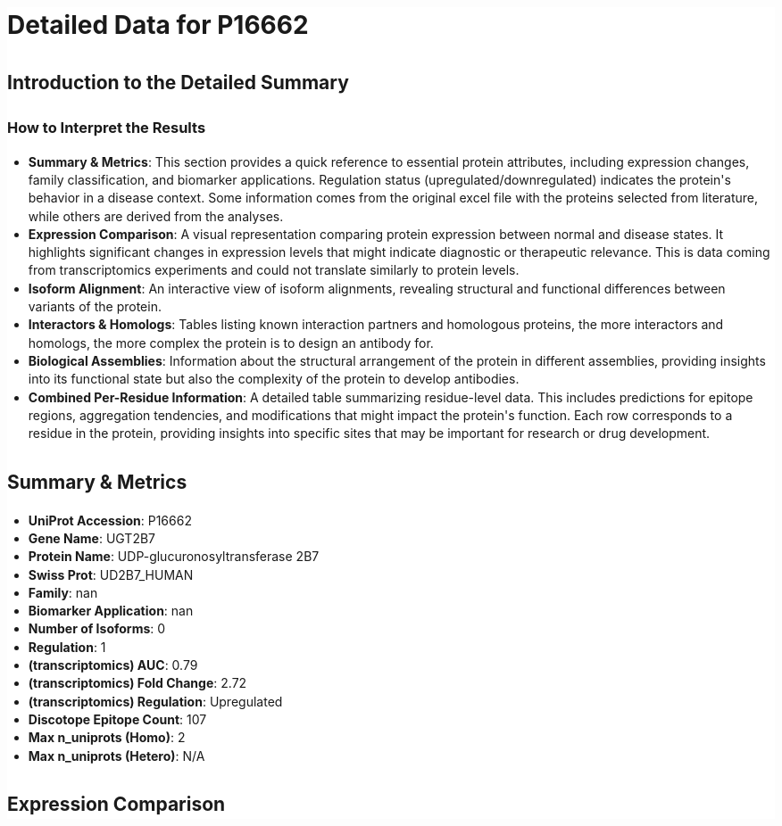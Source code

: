# Detailed Data for P16662


## Introduction to the Detailed Summary

### How to Interpret the Results

- **Summary & Metrics**: This section provides a quick reference to essential protein attributes, including expression changes, family classification, and biomarker applications. Regulation status (upregulated/downregulated) indicates the protein's behavior in a disease context. Some information comes from the original excel file with the proteins selected from literature, while others are derived from the analyses.
- **Expression Comparison**: A visual representation comparing protein expression between normal and disease states. It highlights significant changes in expression levels that might indicate diagnostic or therapeutic relevance. This is data coming from transcriptomics experiments and could not translate similarly to protein levels.
- **Isoform Alignment**: An interactive view of isoform alignments, revealing structural and functional differences between variants of the protein.
- **Interactors & Homologs**: Tables listing known interaction partners and homologous proteins, the more interactors and homologs, the more complex the protein is to design an antibody for.
- **Biological Assemblies**: Information about the structural arrangement of the protein in different assemblies, providing insights into its functional state but also the complexity of the protein to develop antibodies.
- **Combined Per-Residue Information**: A detailed table summarizing residue-level data. This includes predictions for epitope regions, aggregation tendencies, and modifications that might impact the protein's function. Each row corresponds to a residue in the protein, providing insights into specific sites that may be important for research or drug development.
## Summary & Metrics

- **UniProt Accession**: P16662
- **Gene Name**: UGT2B7
- **Protein Name**: UDP-glucuronosyltransferase 2B7
- **Swiss Prot**: UD2B7_HUMAN
- **Family**: nan
- **Biomarker Application**: nan
- **Number of Isoforms**: 0
- **Regulation**: 1
- **(transcriptomics) AUC**: 0.79
- **(transcriptomics) Fold Change**: 2.72
- **(transcriptomics) Regulation**: Upregulated
- **Discotope Epitope Count**: 107
- **Max n_uniprots (Homo)**: 2
- **Max n_uniprots (Hetero)**: N/A


## Expression Comparison
